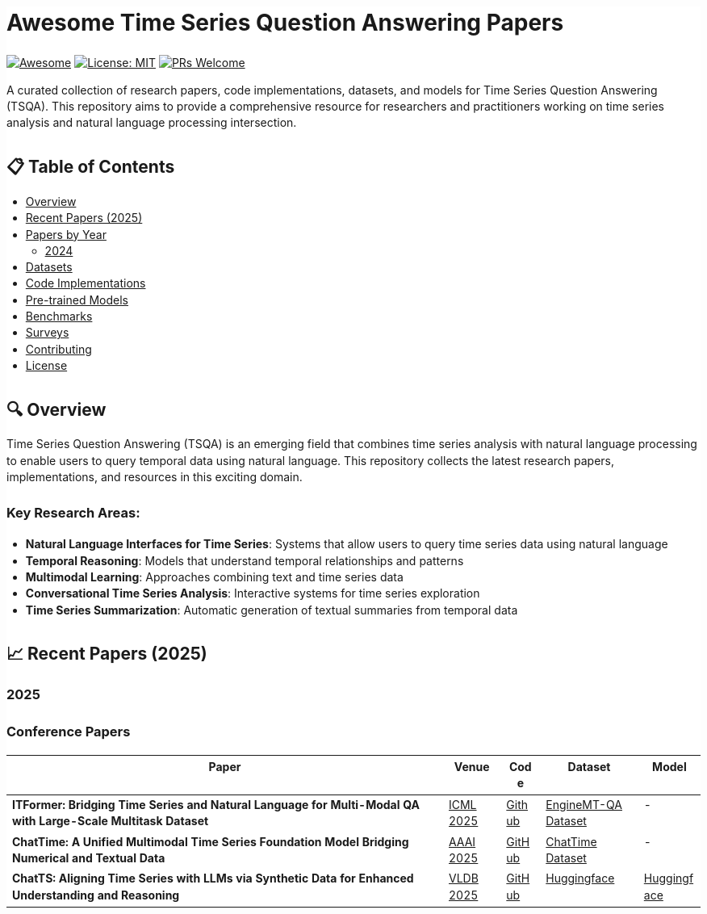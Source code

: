 # Awesome Time Series Question Answering Papers

[![Awesome](https://awesome.re/badge.svg)](https://awesome.re)
[![License: MIT](https://img.shields.io/badge/License-MIT-yellow.svg)](https://opensource.org/licenses/MIT)
[![PRs Welcome](https://img.shields.io/badge/PRs-welcome-brightgreen.svg?style=flat-square)](http://makeapullrequest.com)

A curated collection of research papers, code implementations, datasets, and models for Time Series Question Answering (TSQA). This repository aims to provide a comprehensive resource for researchers and practitioners working on time series analysis and natural language processing intersection.

## 📋 Table of Contents

- [Overview](#overview)
- [Recent Papers (2025)](#recent-papers-2025)
- [Papers by Year](#papers-by-year)
  - [2024](#2024)
- [Datasets](#datasets)
- [Code Implementations](#code-implementations)
- [Pre-trained Models](#pre-trained-models)
- [Benchmarks](#benchmarks)
- [Surveys](#tutorials--surveys)
- [Contributing](#contributing)
- [License](#license)

## 🔍 Overview

Time Series Question Answering (TSQA) is an emerging field that combines time series analysis with natural language processing to enable users to query temporal data using natural language. This repository collects the latest research papers, implementations, and resources in this exciting domain.

### Key Research Areas:

- **Natural Language Interfaces for Time Series**: Systems that allow users to query time series data using natural language
- **Temporal Reasoning**: Models that understand temporal relationships and patterns
- **Multimodal Learning**: Approaches combining text and time series data
- **Conversational Time Series Analysis**: Interactive systems for time series exploration
- **Time Series Summarization**: Automatic generation of textual summaries from temporal data

## 📈 Recent Papers (2025)

### 2025

### Conference Papers

| Paper                                                        | Venue                                         | Code                                                  | Dataset                                                      | Model |
| ------------------------------------------------------------ | --------------------------------------------- | ----------------------------------------------------- | ------------------------------------------------------------ | ----- |
| **ITFormer: Bridging Time Series and Natural Language for Multi-Modal QA with Large-Scale Multitask Dataset** | [ICML 2025](http://arxiv.org/abs/2506.20093)  | [Github](https://pandalin98.github.io/itformer_site/) | [EngineMT-QA Dataset](https://pandalin98.github.io/itformer_site/) | -     |
| **ChatTime: A Unified Multimodal Time Series Foundation Model Bridging Numerical and Textual Data** | [AAAI 2025](https://arxiv.org/pdf/2412.11376) | [GitHub](https://github.com/ForestsKing/ChatTime)     | [ChatTime Dataset](https://github.com/ForestsKing/ChatTime/tree/main/dataset) | -     |
| **ChatTS: Aligning Time Series with LLMs via Synthetic Data for Enhanced Understanding and Reasoning** | [VLDB 2025](https://arxiv.org/abs/2412.03104) | [GitHub](https://github.com/NetManAIOps/ChatTS)     | [Huggingface](https://huggingface.co/datasets/ChatTSRepo/ChatTS-Training-Dataset) | [Huggingface](https://huggingface.co/bytedance-research/ChatTS-14B)     |
